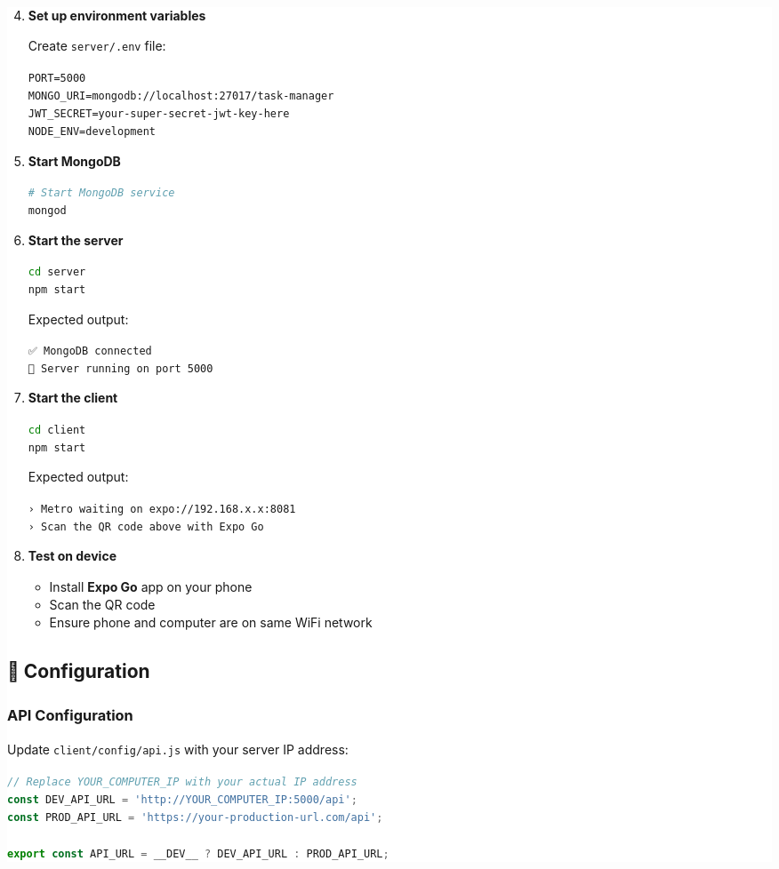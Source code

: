 4. **Set up environment variables**
   
   Create `server/.env` file:
   ```env
   PORT=5000
   MONGO_URI=mongodb://localhost:27017/task-manager
   JWT_SECRET=your-super-secret-jwt-key-here
   NODE_ENV=development
   ```

5. **Start MongoDB**
   ```bash
   # Start MongoDB service
   mongod
   ```

6. **Start the server**
   ```bash
   cd server
   npm start
   ```
   
   Expected output:
   ```
   ✅ MongoDB connected
   🚀 Server running on port 5000
   ```

7. **Start the client**
   ```bash
   cd client
   npm start
   ```
   
   Expected output:
   ```
   › Metro waiting on expo://192.168.x.x:8081
   › Scan the QR code above with Expo Go
   ```

8. **Test on device**
   - Install **Expo Go** app on your phone
   - Scan the QR code
   - Ensure phone and computer are on same WiFi network

## 🔧 Configuration

### API Configuration

Update `client/config/api.js` with your server IP address:

```javascript
// Replace YOUR_COMPUTER_IP with your actual IP address
const DEV_API_URL = 'http://YOUR_COMPUTER_IP:5000/api';
const PROD_API_URL = 'https://your-production-url.com/api';

export const API_URL = __DEV__ ? DEV_API_URL : PROD_API_URL;
```

